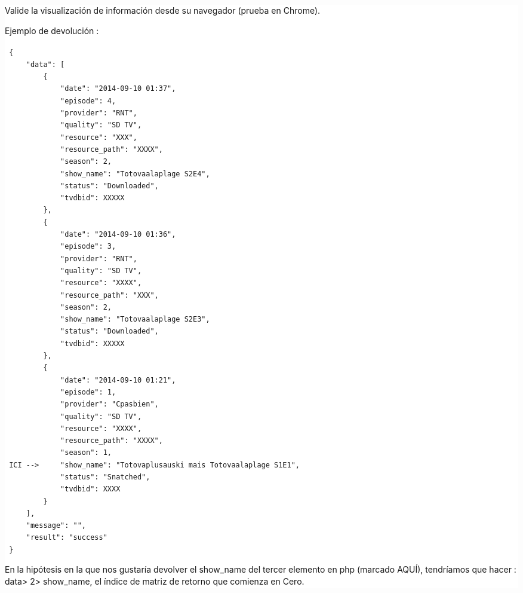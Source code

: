 Valide la visualización de información desde su navegador (prueba en Chrome).

Ejemplo de devolución :

````
 {
     "data": [
         {
             "date": "2014-09-10 01:37",
             "episode": 4,
             "provider": "RNT",
             "quality": "SD TV",
             "resource": "XXX",
             "resource_path": "XXXX",
             "season": 2,
             "show_name": "Totovaalaplage S2E4",
             "status": "Downloaded",
             "tvdbid": XXXXX
         },
         {
             "date": "2014-09-10 01:36",
             "episode": 3,
             "provider": "RNT",
             "quality": "SD TV",
             "resource": "XXXX",
             "resource_path": "XXX",
             "season": 2,
             "show_name": "Totovaalaplage S2E3",
             "status": "Downloaded",
             "tvdbid": XXXXX
         },
         {
             "date": "2014-09-10 01:21",
             "episode": 1,
             "provider": "Cpasbien",
             "quality": "SD TV",
             "resource": "XXXX",
             "resource_path": "XXXX",
             "season": 1,
 ICI -->     "show_name": "Totovaplusauski mais Totovaalaplage S1E1",
             "status": "Snatched",
             "tvdbid": XXXX
         }
     ],
     "message": "",
     "result": "success"
 }
 ````

En la hipótesis en la que nos gustaría devolver el show\_name del tercer elemento en php (marcado AQUÍ), tendríamos que hacer : data> 2> show\_name, el índice de matriz de retorno que comienza en Cero.
